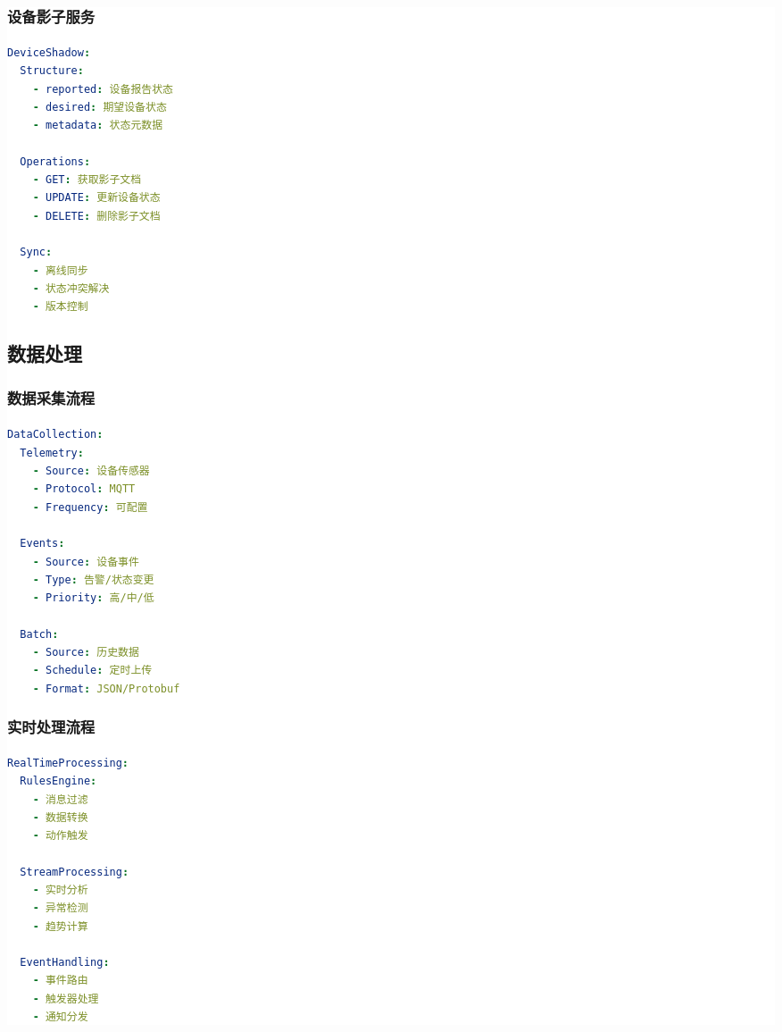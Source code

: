 ### 设备影子服务

```yaml
DeviceShadow:
  Structure:
    - reported: 设备报告状态
    - desired: 期望设备状态
    - metadata: 状态元数据
    
  Operations:
    - GET: 获取影子文档
    - UPDATE: 更新设备状态
    - DELETE: 删除影子文档
    
  Sync:
    - 离线同步
    - 状态冲突解决
    - 版本控制
```

## 数据处理

### 数据采集流程

```yaml
DataCollection:
  Telemetry:
    - Source: 设备传感器
    - Protocol: MQTT
    - Frequency: 可配置
    
  Events:
    - Source: 设备事件
    - Type: 告警/状态变更
    - Priority: 高/中/低
    
  Batch:
    - Source: 历史数据
    - Schedule: 定时上传
    - Format: JSON/Protobuf
```

### 实时处理流程

```yaml
RealTimeProcessing:
  RulesEngine:
    - 消息过滤
    - 数据转换
    - 动作触发
    
  StreamProcessing:
    - 实时分析
    - 异常检测
    - 趋势计算
    
  EventHandling:
    - 事件路由
    - 触发器处理
    - 通知分发
```
